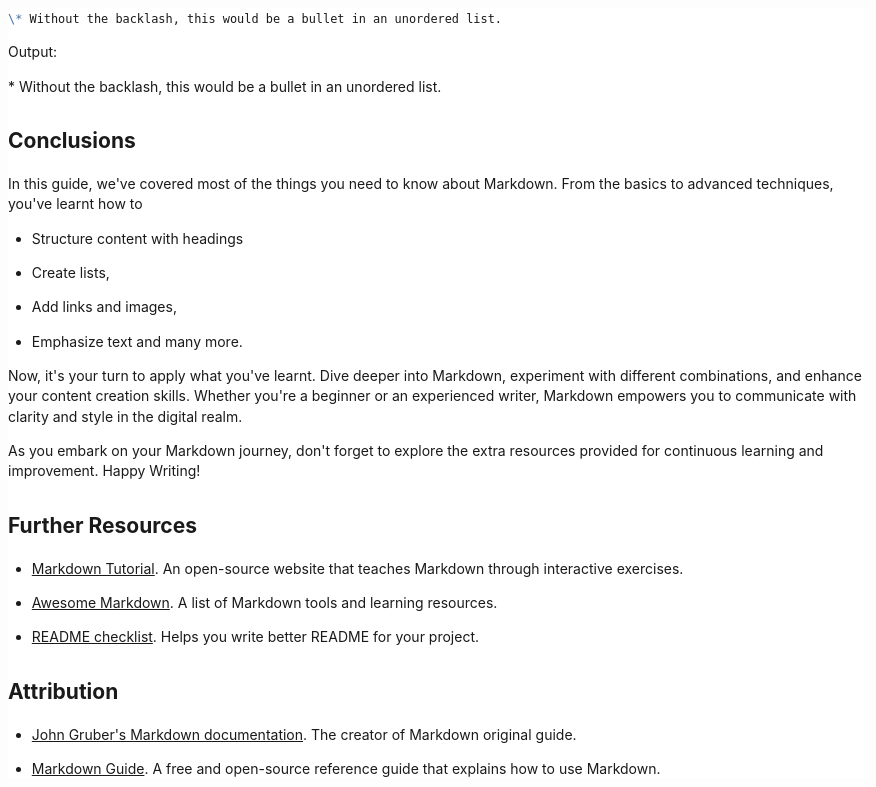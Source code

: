 ```Markdown
\* Without the backlash, this would be a bullet in an unordered list.
```

Output:

\* Without the backlash, this would be a bullet in an unordered list.

## Conclusions

In this guide, we've covered most of the things you need to know about Markdown. From the basics to advanced techniques, you've learnt how to

* Structure content with headings
    
* Create lists,
    
* Add links and images,
    
* Emphasize text and many more.
    

Now, it's your turn to apply what you've learnt. Dive deeper into Markdown, experiment with different combinations, and enhance your content creation skills. Whether you're a beginner or an experienced writer, Markdown empowers you to communicate with clarity and style in the digital realm.

As you embark on your Markdown journey, don't forget to explore the extra resources provided for continuous learning and improvement. Happy Writing!

## Further Resources

* [Markdown Tutorial](https://www.markdowntutorial.com/). An open-source website that teaches Markdown through interactive exercises.
    
* [Awesome Markdown](https://github.com/mundimark/awesome-markdown). A list of Markdown tools and learning resources.
    
* [README checklist](https://github.com/ddbeck/readme-checklist). Helps you write better README for your project.
    

## Attribution

* [John Gruber's Markdown documentation](https://daringfireball.net/projects/markdown/). The creator of Markdown original guide.
    
* [Markdown Guide](https://www.markdownguide.org/). A free and open-source reference guide that explains how to use Markdown.
